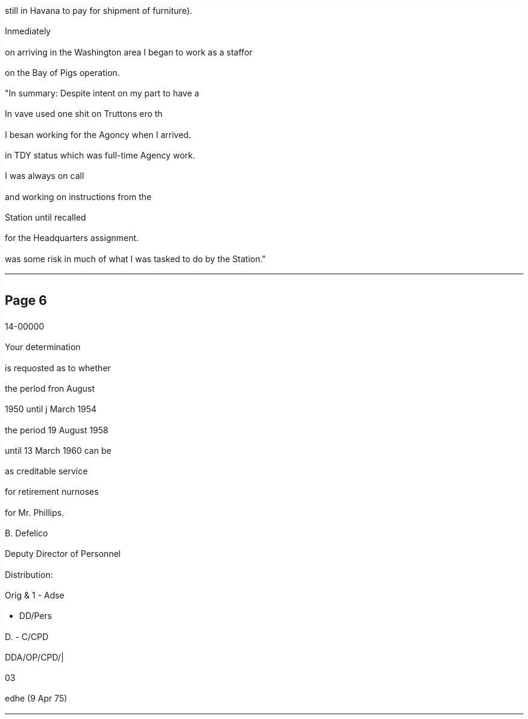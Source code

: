 still in Havana to pay for shipment of furniture).

Inmediately

on arriving in the Washington area I began to work as a staffor

on the Bay of Pigs operation.

"In summary: Despite intent on my part to have a

In vave used one shit on Truttons ero th

I besan working for the Agoncy when I arrived.

in TDY status which was full-time Agency work.

I was always on call

and working on instructions from the

Station until recalled

for the Headquarters assignment.

was some risk in much of what I was tasked to do by the Station."

---

## Page 6

14-00000

Your determination

is requosted as to whether

the perlod fron August

1950 until j March 1954

the period 19 August 1958

until 13 March 1960 can be

as creditable service

for retirement nurnoses

for Mr. Phillips.

B. Defelico

Deputy Director of Personnel

Distribution:

Orig & 1 - Adse

- DD/Pers

D. - C/CPD

DDA/OP/CPD/|

03

edhe (9 Apr 75)

---

